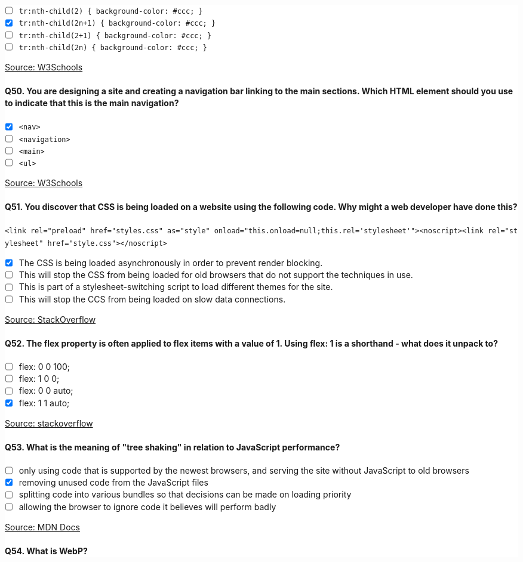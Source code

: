 - [ ] `tr:nth-child(2) { background-color: #ccc; }`
- [x] `tr:nth-child(2n+1) { background-color: #ccc; }`
- [ ] `tr:nth-child(2+1) { background-color: #ccc; }`
- [ ] `tr:nth-child(2n) { background-color: #ccc; }`

[Source: W3Schools](https://www.w3schools.com/cssref/sel_nth-child.asp)

#### Q50. You are designing a site and creating a navigation bar linking to the main sections. Which HTML element should you use to indicate that this is the main navigation?

- [x] `<nav>`
- [ ] `<navigation>`
- [ ] `<main>`
- [ ] `<ul>`

[Source: W3Schools](https://www.w3schools.com/tags/tag_nav.asp)

#### Q51. You discover that CSS is being loaded on a website using the following code. Why might a web developer have done this?

`<link rel="preload" href="styles.css" as="style" onload="this.onload=null;this.rel='stylesheet'"><noscript><link rel="stylesheet" href="style.css"></noscript>`

- [x] The CSS is being loaded asynchronously in order to prevent render blocking.
- [ ] This will stop the CSS from being loaded for old browsers that do not support the techniques in use.
- [ ] This is part of a stylesheet-switching script to load different themes for the site.
- [ ] This will stop the CCS from being loaded on slow data connections.

[Source: StackOverflow](https://stackoverflow.com/a/46750893)

#### Q52. The flex property is often applied to flex items with a value of 1. Using flex: 1 is a shorthand - what does it unpack to?

- [ ] flex: 0 0 100;
- [ ] flex: 1 0 0;
- [ ] flex: 0 0 auto;
- [x] flex: 1 1 auto;

[Source: stackoverflow](https://stackoverflow.com/questions/37386244/what-does-flex-1-mean)

#### Q53. What is the meaning of "tree shaking" in relation to JavaScript performance?

- [ ] only using code that is supported by the newest browsers, and serving the site without JavaScript to old browsers
- [x] removing unused code from the JavaScript files
- [ ] splitting code into various bundles so that decisions can be made on loading priority
- [ ] allowing the browser to ignore code it believes will perform badly

[Source: MDN Docs](https://developer.mozilla.org/en-US/docs/Glossary/Tree_shaking)

#### Q54. What is WebP?
